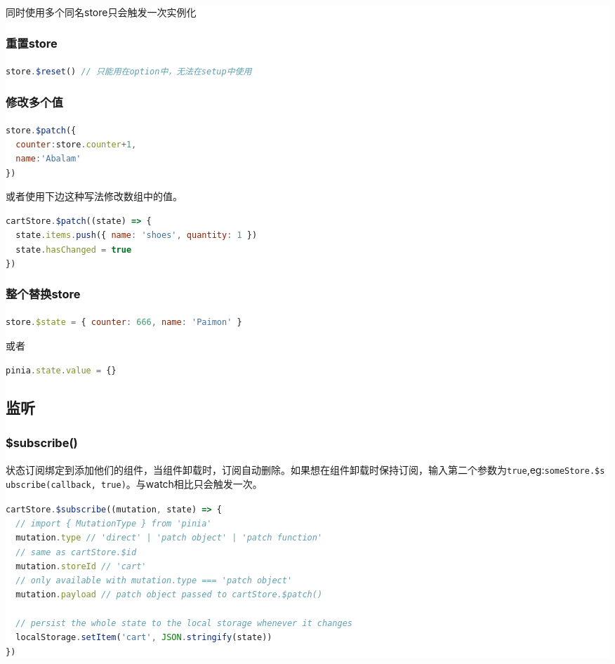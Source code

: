同时使用多个同名store只会触发一次实例化

### 重置store

```js
store.$reset() // 只能用在option中，无法在setup中使用
```

### 修改多个值

```js
store.$patch({
  counter:store.counter+1,
  name:'Abalam'
})
```

或者使用下边这种写法修改数组中的值。

```js
cartStore.$patch((state) => {
  state.items.push({ name: 'shoes', quantity: 1 })
  state.hasChanged = true
})

```

### 整个替换store

```js
store.$state = { counter: 666, name: 'Paimon' }
```

或者

```js
pinia.state.value = {}
```

## 监听

### $subscribe()

状态订阅绑定到添加他们的组件，当组件卸载时，订阅自动删除。如果想在组件卸载时保持订阅，输入第二个参数为`true`,eg:`someStore.$subscribe(callback, true)`。与watch相比只会触发一次。

```js
cartStore.$subscribe((mutation, state) => {
  // import { MutationType } from 'pinia'
  mutation.type // 'direct' | 'patch object' | 'patch function'
  // same as cartStore.$id
  mutation.storeId // 'cart'
  // only available with mutation.type === 'patch object'
  mutation.payload // patch object passed to cartStore.$patch()

  // persist the whole state to the local storage whenever it changes
  localStorage.setItem('cart', JSON.stringify(state))
})
```

